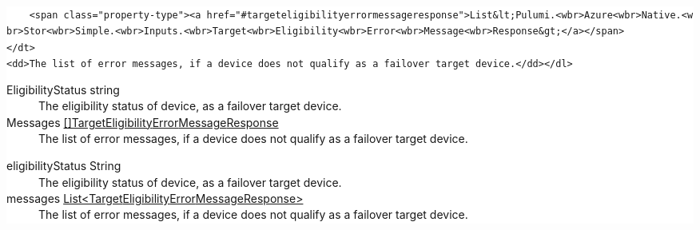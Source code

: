        <span class="property-type"><a href="#targeteligibilityerrormessageresponse">List&lt;Pulumi.<wbr>Azure<wbr>Native.<wbr>Stor<wbr>Simple.<wbr>Inputs.<wbr>Target<wbr>Eligibility<wbr>Error<wbr>Message<wbr>Response&gt;</a></span>
    </dt>
    <dd>The list of error messages, if a device does not qualify as a failover target device.</dd></dl>
</pulumi-choosable>
</div>

<div>
<pulumi-choosable type="language" values="go">
<dl class="resources-properties"><dt class="property-optional"
            title="Optional">
        <span id="eligibilitystatus_go">
<a data-swiftype-name="resource-property" data-swiftype-type="text" href="#eligibilitystatus_go" style="color: inherit; text-decoration: inherit;">Eligibility<wbr>Status</a>
</span>
        <span class="property-indicator"></span>
        <span class="property-type">string</span>
    </dt>
    <dd>The eligibility status of device, as a failover target device.</dd><dt class="property-optional"
            title="Optional">
        <span id="messages_go">
<a data-swiftype-name="resource-property" data-swiftype-type="text" href="#messages_go" style="color: inherit; text-decoration: inherit;">Messages</a>
</span>
        <span class="property-indicator"></span>
        <span class="property-type"><a href="#targeteligibilityerrormessageresponse">[]Target<wbr>Eligibility<wbr>Error<wbr>Message<wbr>Response</a></span>
    </dt>
    <dd>The list of error messages, if a device does not qualify as a failover target device.</dd></dl>
</pulumi-choosable>
</div>

<div>
<pulumi-choosable type="language" values="java">
<dl class="resources-properties"><dt class="property-optional"
            title="Optional">
        <span id="eligibilitystatus_java">
<a data-swiftype-name="resource-property" data-swiftype-type="text" href="#eligibilitystatus_java" style="color: inherit; text-decoration: inherit;">eligibility<wbr>Status</a>
</span>
        <span class="property-indicator"></span>
        <span class="property-type">String</span>
    </dt>
    <dd>The eligibility status of device, as a failover target device.</dd><dt class="property-optional"
            title="Optional">
        <span id="messages_java">
<a data-swiftype-name="resource-property" data-swiftype-type="text" href="#messages_java" style="color: inherit; text-decoration: inherit;">messages</a>
</span>
        <span class="property-indicator"></span>
        <span class="property-type"><a href="#targeteligibilityerrormessageresponse">List&lt;Target<wbr>Eligibility<wbr>Error<wbr>Message<wbr>Response&gt;</a></span>
    </dt>
    <dd>The list of error messages, if a device does not qualify as a failover target device.</dd></dl>
</pulumi-choosable>
</div>
